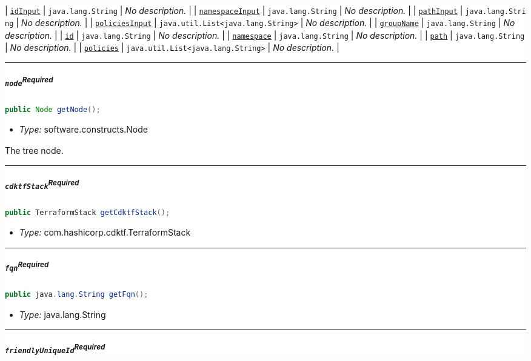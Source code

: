 | <code><a href="#@cdktf/provider-vault.oktaAuthBackendGroup.OktaAuthBackendGroupA.property.idInput">idInput</a></code> | <code>java.lang.String</code> | *No description.* |
| <code><a href="#@cdktf/provider-vault.oktaAuthBackendGroup.OktaAuthBackendGroupA.property.namespaceInput">namespaceInput</a></code> | <code>java.lang.String</code> | *No description.* |
| <code><a href="#@cdktf/provider-vault.oktaAuthBackendGroup.OktaAuthBackendGroupA.property.pathInput">pathInput</a></code> | <code>java.lang.String</code> | *No description.* |
| <code><a href="#@cdktf/provider-vault.oktaAuthBackendGroup.OktaAuthBackendGroupA.property.policiesInput">policiesInput</a></code> | <code>java.util.List<java.lang.String></code> | *No description.* |
| <code><a href="#@cdktf/provider-vault.oktaAuthBackendGroup.OktaAuthBackendGroupA.property.groupName">groupName</a></code> | <code>java.lang.String</code> | *No description.* |
| <code><a href="#@cdktf/provider-vault.oktaAuthBackendGroup.OktaAuthBackendGroupA.property.id">id</a></code> | <code>java.lang.String</code> | *No description.* |
| <code><a href="#@cdktf/provider-vault.oktaAuthBackendGroup.OktaAuthBackendGroupA.property.namespace">namespace</a></code> | <code>java.lang.String</code> | *No description.* |
| <code><a href="#@cdktf/provider-vault.oktaAuthBackendGroup.OktaAuthBackendGroupA.property.path">path</a></code> | <code>java.lang.String</code> | *No description.* |
| <code><a href="#@cdktf/provider-vault.oktaAuthBackendGroup.OktaAuthBackendGroupA.property.policies">policies</a></code> | <code>java.util.List<java.lang.String></code> | *No description.* |

---

##### `node`<sup>Required</sup> <a name="node" id="@cdktf/provider-vault.oktaAuthBackendGroup.OktaAuthBackendGroupA.property.node"></a>

```java
public Node getNode();
```

- *Type:* software.constructs.Node

The tree node.

---

##### `cdktfStack`<sup>Required</sup> <a name="cdktfStack" id="@cdktf/provider-vault.oktaAuthBackendGroup.OktaAuthBackendGroupA.property.cdktfStack"></a>

```java
public TerraformStack getCdktfStack();
```

- *Type:* com.hashicorp.cdktf.TerraformStack

---

##### `fqn`<sup>Required</sup> <a name="fqn" id="@cdktf/provider-vault.oktaAuthBackendGroup.OktaAuthBackendGroupA.property.fqn"></a>

```java
public java.lang.String getFqn();
```

- *Type:* java.lang.String

---

##### `friendlyUniqueId`<sup>Required</sup> <a name="friendlyUniqueId" id="@cdktf/provider-vault.oktaAuthBackendGroup.OktaAuthBackendGroupA.property.friendlyUniqueId"></a>
